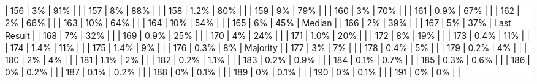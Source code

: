 | 156 | 3% | 91% |  |
| 157 | 8% | 88% |  |
| 158 | 1.2% | 80% |  |
| 159 | 9% | 79% |  |
| 160 | 3% | 70% |  |
| 161 | 0.9% | 67% |  |
| 162 | 2% | 66% |  |
| 163 | 10% | 64% |  |
| 164 | 10% | 54% |  |
| 165 | 6% | 45% | Median |
| 166 | 2% | 39% |  |
| 167 | 5% | 37% | Last Result |
| 168 | 7% | 32% |  |
| 169 | 0.9% | 25% |  |
| 170 | 4% | 24% |  |
| 171 | 1.0% | 20% |  |
| 172 | 8% | 19% |  |
| 173 | 0.4% | 11% |  |
| 174 | 1.4% | 11% |  |
| 175 | 1.4% | 9% |  |
| 176 | 0.3% | 8% | Majority |
| 177 | 3% | 7% |  |
| 178 | 0.4% | 5% |  |
| 179 | 0.2% | 4% |  |
| 180 | 2% | 4% |  |
| 181 | 1.1% | 2% |  |
| 182 | 0.2% | 1.1% |  |
| 183 | 0.2% | 0.9% |  |
| 184 | 0.1% | 0.7% |  |
| 185 | 0.3% | 0.6% |  |
| 186 | 0% | 0.2% |  |
| 187 | 0.1% | 0.2% |  |
| 188 | 0% | 0.1% |  |
| 189 | 0% | 0.1% |  |
| 190 | 0% | 0.1% |  |
| 191 | 0% | 0% |  |

